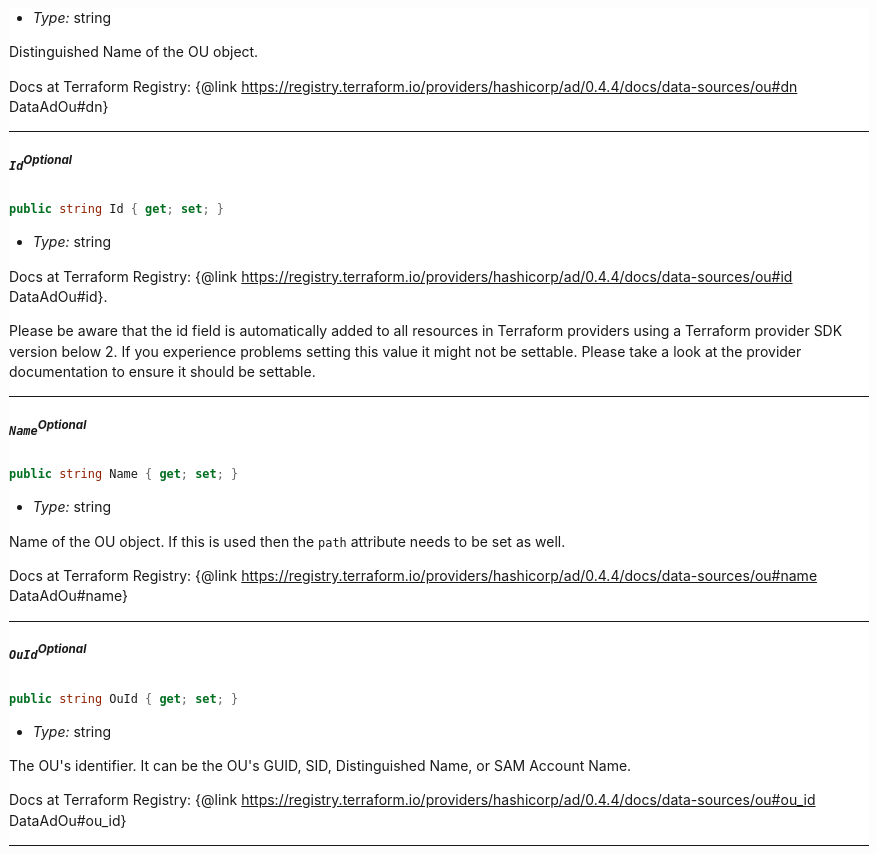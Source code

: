 - *Type:* string

Distinguished Name of the OU object.

Docs at Terraform Registry: {@link https://registry.terraform.io/providers/hashicorp/ad/0.4.4/docs/data-sources/ou#dn DataAdOu#dn}

---

##### `Id`<sup>Optional</sup> <a name="Id" id="@cdktf/provider-ad.dataAdOu.DataAdOuConfig.property.id"></a>

```csharp
public string Id { get; set; }
```

- *Type:* string

Docs at Terraform Registry: {@link https://registry.terraform.io/providers/hashicorp/ad/0.4.4/docs/data-sources/ou#id DataAdOu#id}.

Please be aware that the id field is automatically added to all resources in Terraform providers using a Terraform provider SDK version below 2.
If you experience problems setting this value it might not be settable. Please take a look at the provider documentation to ensure it should be settable.

---

##### `Name`<sup>Optional</sup> <a name="Name" id="@cdktf/provider-ad.dataAdOu.DataAdOuConfig.property.name"></a>

```csharp
public string Name { get; set; }
```

- *Type:* string

Name of the OU object. If this is used then the `path` attribute needs to be set as well.

Docs at Terraform Registry: {@link https://registry.terraform.io/providers/hashicorp/ad/0.4.4/docs/data-sources/ou#name DataAdOu#name}

---

##### `OuId`<sup>Optional</sup> <a name="OuId" id="@cdktf/provider-ad.dataAdOu.DataAdOuConfig.property.ouId"></a>

```csharp
public string OuId { get; set; }
```

- *Type:* string

The OU's identifier. It can be the OU's GUID, SID, Distinguished Name, or SAM Account Name.

Docs at Terraform Registry: {@link https://registry.terraform.io/providers/hashicorp/ad/0.4.4/docs/data-sources/ou#ou_id DataAdOu#ou_id}

---
